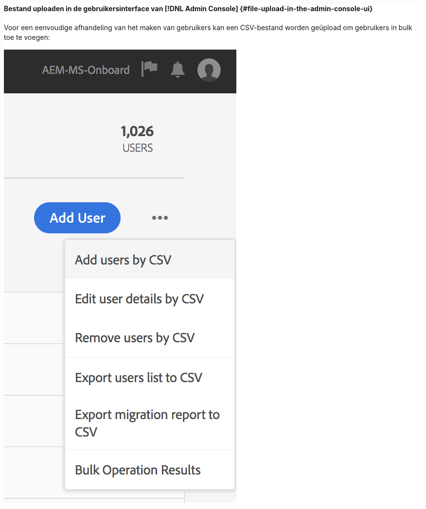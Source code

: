#### Bestand uploaden in de gebruikersinterface van [!DNL Admin Console] {#file-upload-in-the-admin-console-ui}

Voor een eenvoudige afhandeling van het maken van gebruikers kan een CSV-bestand worden geüpload om gebruikers in bulk toe te voegen:

![&#x200B; image2018-9-23_18-59-57 &#x200B;](assets/image2018-9-23_18-59-57.png)

